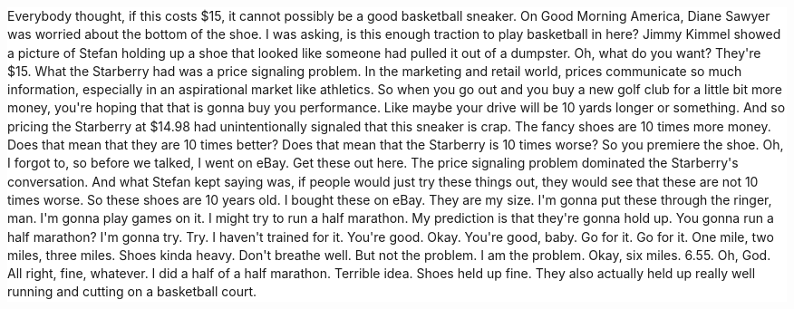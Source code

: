 Everybody thought, if this costs $15,
it cannot possibly be a good basketball sneaker.
On Good Morning America, Diane Sawyer
was worried about the bottom of the shoe.
I was asking, is this enough traction
to play basketball in here?
Jimmy Kimmel showed a picture of Stefan holding up
a shoe that looked like someone
had pulled it out of a dumpster.
Oh, what do you want?
They're $15.
What the Starberry had was a price signaling problem.
In the marketing and retail world,
prices communicate so much information,
especially in an aspirational market like athletics.
So when you go out and you buy a new golf club
for a little bit more money,
you're hoping that that is gonna buy you performance.
Like maybe your drive will be 10 yards longer
or something.
And so pricing the Starberry at $14.98
had unintentionally signaled that this sneaker is crap.
The fancy shoes are 10 times more money.
Does that mean that they are 10 times better?
Does that mean that the Starberry is 10 times worse?
So you premiere the shoe.
Oh, I forgot to, so before we talked,
I went on eBay.
Get these out here.
The price signaling problem
dominated the Starberry's conversation.
And what Stefan kept saying was,
if people would just try these things out,
they would see that these are not 10 times worse.
So these shoes are 10 years old.
I bought these on eBay.
They are my size.
I'm gonna put these through the ringer, man.
I'm gonna play games on it.
I might try to run a half marathon.
My prediction is that they're gonna hold up.
You gonna run a half marathon?
I'm gonna try.
Try.
I haven't trained for it.
You're good.
Okay.
You're good, baby.
Go for it.
Go for it.
One mile, two miles, three miles.
Shoes kinda heavy.
Don't breathe well.
But not the problem.
I am the problem.
Okay, six miles.
6.55.
Oh, God.
All right, fine, whatever.
I did a half of a half marathon.
Terrible idea.
Shoes held up fine.
They also actually held up really well
running and cutting on a basketball court.